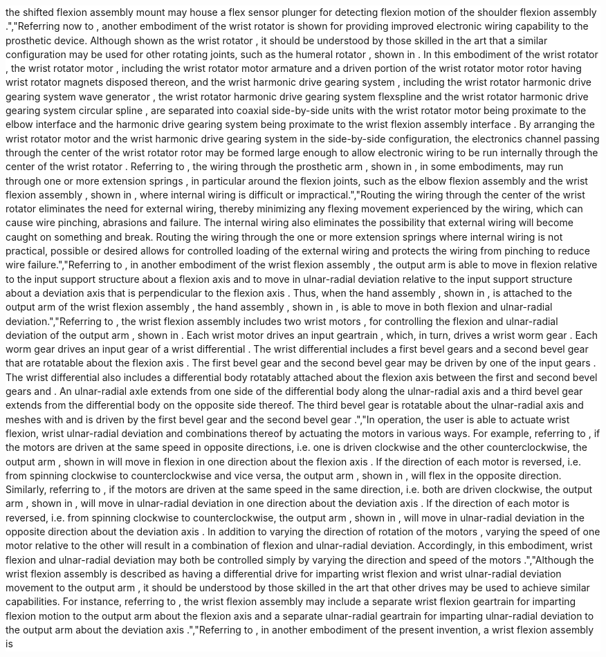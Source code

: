 the shifted flexion assembly mount  may house a flex sensor plunger for detecting flexion motion of the shoulder flexion assembly .","Referring now to , another embodiment of the wrist rotator  is shown for providing improved electronic wiring capability to the prosthetic device. Although shown as the wrist rotator , it should be understood by those skilled in the art that a similar configuration may be used for other rotating joints, such as the humeral rotator , shown in . In this embodiment of the wrist rotator , the wrist rotator motor , including the wrist rotator motor armature  and a driven portion  of the wrist rotator motor rotor  having wrist rotator magnets  disposed thereon, and the wrist harmonic drive gearing system , including the wrist rotator harmonic drive gearing system wave generator , the wrist rotator harmonic drive gearing system flexspline  and the wrist rotator harmonic drive gearing system circular spline , are separated into coaxial side-by-side units with the wrist rotator motor  being proximate to the elbow interface  and the harmonic drive gearing system  being proximate to the wrist flexion assembly interface . By arranging the wrist rotator motor  and the wrist harmonic drive gearing system  in the side-by-side configuration, the electronics channel  passing through the center of the wrist rotator rotor  may be formed large enough to allow electronic wiring to be run internally through the center of the wrist rotator . Referring to , the wiring through the prosthetic arm , shown in , in some embodiments, may run through one or more extension springs , in particular around the flexion joints, such as the elbow flexion assembly  and the wrist flexion assembly , shown in , where internal wiring is difficult or impractical.","Routing the wiring through the center of the wrist rotator  eliminates the need for external wiring, thereby minimizing any flexing movement experienced by the wiring, which can cause wire pinching, abrasions and failure. The internal wiring also eliminates the possibility that external wiring will become caught on something and break. Routing the wiring through the one or more extension springs  where internal wiring is not practical, possible or desired allows for controlled loading of the external wiring and protects the wiring from pinching to reduce wire failure.","Referring to , in another embodiment of the wrist flexion assembly , the output arm  is able to move in flexion relative to the input support structure  about a flexion axis  and to move in ulnar-radial deviation relative to the input support structure  about a deviation axis  that is perpendicular to the flexion axis . Thus, when the hand assembly , shown in , is attached to the output arm  of the wrist flexion assembly , the hand assembly , shown in , is able to move in both flexion and ulnar-radial deviation.","Referring to , the wrist flexion assembly  includes two wrist motors , for controlling the flexion and ulnar-radial deviation of the output arm , shown in . Each wrist motor  drives an input geartrain , which, in turn, drives a wrist worm gear . Each worm gear  drives an input gear  of a wrist differential . The wrist differential  includes a first bevel gears  and a second bevel gear  that are rotatable about the flexion axis . The first bevel gear  and the second bevel gear  may be driven by one of the input gears . The wrist differential  also includes a differential body  rotatably attached about the flexion axis  between the first and second bevel gears  and . An ulnar-radial axle  extends from one side of the differential body  along the ulnar-radial axis  and a third bevel gear  extends from the differential body  on the opposite side thereof. The third bevel gear  is rotatable about the ulnar-radial axis  and meshes with and is driven by the first bevel gear  and the second bevel gear .","In operation, the user is able to actuate wrist flexion, wrist ulnar-radial deviation and combinations thereof by actuating the motors  in various ways. For example, referring to , if the motors  are driven at the same speed in opposite directions, i.e. one is driven clockwise and the other counterclockwise, the output arm , shown in  will move in flexion in one direction about the flexion axis . If the direction of each motor is reversed, i.e. from spinning clockwise to counterclockwise and vice versa, the output arm , shown in , will flex in the opposite direction. Similarly, referring to , if the motors  are driven at the same speed in the same direction, i.e. both are driven clockwise, the output arm , shown in , will move in ulnar-radial deviation in one direction about the deviation axis . If the direction of each motor is reversed, i.e. from spinning clockwise to counterclockwise, the output arm , shown in , will move in ulnar-radial deviation in the opposite direction about the deviation axis . In addition to varying the direction of rotation of the motors , varying the speed of one motor  relative to the other will result in a combination of flexion and ulnar-radial deviation. Accordingly, in this embodiment, wrist flexion and ulnar-radial deviation may both be controlled simply by varying the direction and speed of the motors .","Although the wrist flexion assembly  is described as having a differential drive  for imparting wrist flexion and wrist ulnar-radial deviation movement to the output arm , it should be understood by those skilled in the art that other drives may be used to achieve similar capabilities. For instance, referring to , the wrist flexion assembly  may include a separate wrist flexion geartrain  for imparting flexion motion to the output arm  about the flexion axis  and a separate ulnar-radial geartrain  for imparting ulnar-radial deviation to the output arm  about the deviation axis .","Referring to , in another embodiment of the present invention, a wrist flexion assembly  is